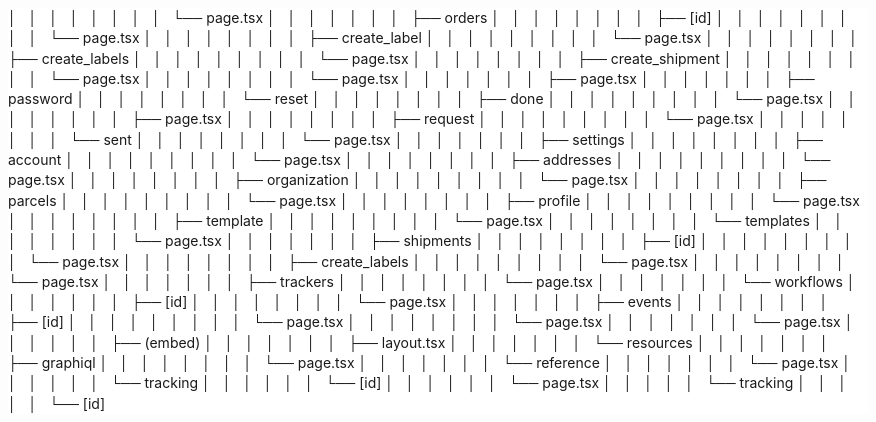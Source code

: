 │   │   │   │   │   │   │   │   └── page.tsx
│   │   │   │   │   │   │   ├── orders
│   │   │   │   │   │   │   │   ├── [id]
│   │   │   │   │   │   │   │   │   └── page.tsx
│   │   │   │   │   │   │   │   ├── create_label
│   │   │   │   │   │   │   │   │   └── page.tsx
│   │   │   │   │   │   │   │   ├── create_labels
│   │   │   │   │   │   │   │   │   └── page.tsx
│   │   │   │   │   │   │   │   ├── create_shipment
│   │   │   │   │   │   │   │   │   └── page.tsx
│   │   │   │   │   │   │   │   └── page.tsx
│   │   │   │   │   │   │   ├── page.tsx
│   │   │   │   │   │   │   ├── password
│   │   │   │   │   │   │   │   └── reset
│   │   │   │   │   │   │   │       ├── done
│   │   │   │   │   │   │   │       │   └── page.tsx
│   │   │   │   │   │   │   │       ├── page.tsx
│   │   │   │   │   │   │   │       ├── request
│   │   │   │   │   │   │   │       │   └── page.tsx
│   │   │   │   │   │   │   │       └── sent
│   │   │   │   │   │   │   │           └── page.tsx
│   │   │   │   │   │   │   ├── settings
│   │   │   │   │   │   │   │   ├── account
│   │   │   │   │   │   │   │   │   └── page.tsx
│   │   │   │   │   │   │   │   ├── addresses
│   │   │   │   │   │   │   │   │   └── page.tsx
│   │   │   │   │   │   │   │   ├── organization
│   │   │   │   │   │   │   │   │   └── page.tsx
│   │   │   │   │   │   │   │   ├── parcels
│   │   │   │   │   │   │   │   │   └── page.tsx
│   │   │   │   │   │   │   │   ├── profile
│   │   │   │   │   │   │   │   │   └── page.tsx
│   │   │   │   │   │   │   │   ├── template
│   │   │   │   │   │   │   │   │   └── page.tsx
│   │   │   │   │   │   │   │   └── templates
│   │   │   │   │   │   │   │       └── page.tsx
│   │   │   │   │   │   │   ├── shipments
│   │   │   │   │   │   │   │   ├── [id]
│   │   │   │   │   │   │   │   │   └── page.tsx
│   │   │   │   │   │   │   │   ├── create_labels
│   │   │   │   │   │   │   │   │   └── page.tsx
│   │   │   │   │   │   │   │   └── page.tsx
│   │   │   │   │   │   │   ├── trackers
│   │   │   │   │   │   │   │   └── page.tsx
│   │   │   │   │   │   │   └── workflows
│   │   │   │   │   │   │       ├── [id]
│   │   │   │   │   │   │       │   └── page.tsx
│   │   │   │   │   │   │       ├── events
│   │   │   │   │   │   │       │   ├── [id]
│   │   │   │   │   │   │       │   │   └── page.tsx
│   │   │   │   │   │   │       │   └── page.tsx
│   │   │   │   │   │   │       └── page.tsx
│   │   │   │   │   │   ├── (embed)
│   │   │   │   │   │   │   ├── layout.tsx
│   │   │   │   │   │   │   └── resources
│   │   │   │   │   │   │       ├── graphiql
│   │   │   │   │   │   │       │   └── page.tsx
│   │   │   │   │   │   │       └── reference
│   │   │   │   │   │   │           └── page.tsx
│   │   │   │   │   │   └── tracking
│   │   │   │   │   │       └── [id]
│   │   │   │   │   │           └── page.tsx
│   │   │   │   │   └── tracking
│   │   │   │   │       └── [id]